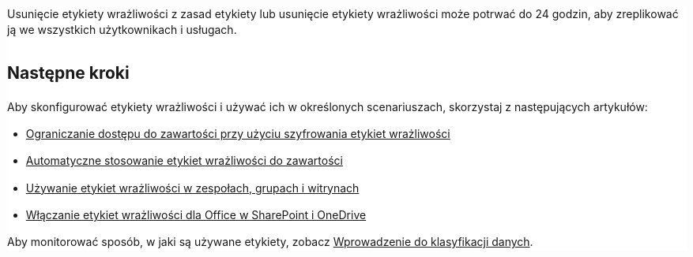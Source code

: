 Usunięcie etykiety wrażliwości z zasad etykiety lub usunięcie etykiety wrażliwości może potrwać do 24 godzin, aby zreplikować ją we wszystkich użytkownikach i usługach.

## <a name="next-steps"></a>Następne kroki

Aby skonfigurować etykiety wrażliwości i używać ich w określonych scenariuszach, skorzystaj z następujących artykułów:

- [Ograniczanie dostępu do zawartości przy użyciu szyfrowania etykiet wrażliwości](encryption-sensitivity-labels.md)

- [Automatyczne stosowanie etykiet wrażliwości do zawartości](apply-sensitivity-label-automatically.md)

- [Używanie etykiet wrażliwości w zespołach, grupach i witrynach](sensitivity-labels-teams-groups-sites.md)

- [Włączanie etykiet wrażliwości dla Office w SharePoint i OneDrive](sensitivity-labels-sharepoint-onedrive-files.md)

Aby monitorować sposób, w jaki są używane etykiety, zobacz [Wprowadzenie do klasyfikacji danych](data-classification-overview.md).
